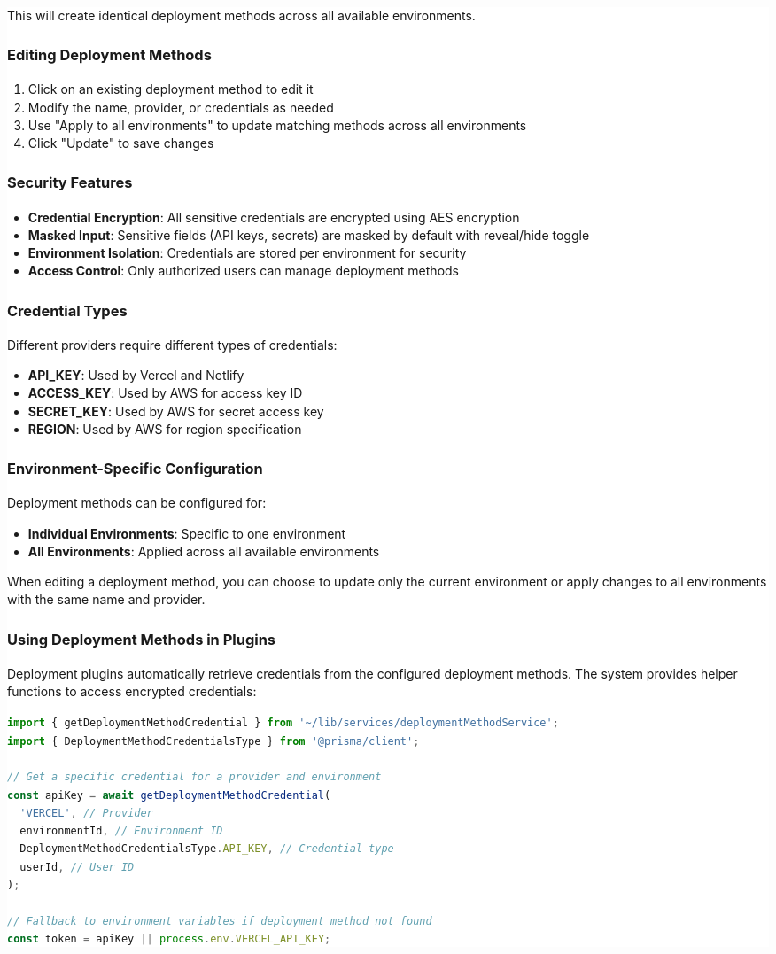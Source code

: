 This will create identical deployment methods across all available environments.

### Editing Deployment Methods

1. Click on an existing deployment method to edit it
2. Modify the name, provider, or credentials as needed
3. Use "Apply to all environments" to update matching methods across all environments
4. Click "Update" to save changes

### Security Features

- **Credential Encryption**: All sensitive credentials are encrypted using AES encryption
- **Masked Input**: Sensitive fields (API keys, secrets) are masked by default with reveal/hide toggle
- **Environment Isolation**: Credentials are stored per environment for security
- **Access Control**: Only authorized users can manage deployment methods

### Credential Types

Different providers require different types of credentials:

- **API_KEY**: Used by Vercel and Netlify
- **ACCESS_KEY**: Used by AWS for access key ID
- **SECRET_KEY**: Used by AWS for secret access key
- **REGION**: Used by AWS for region specification

### Environment-Specific Configuration

Deployment methods can be configured for:

- **Individual Environments**: Specific to one environment
- **All Environments**: Applied across all available environments

When editing a deployment method, you can choose to update only the current environment or apply changes to all environments with the same name and provider.

### Using Deployment Methods in Plugins

Deployment plugins automatically retrieve credentials from the configured deployment methods. The system provides helper functions to access encrypted credentials:

```typescript
import { getDeploymentMethodCredential } from '~/lib/services/deploymentMethodService';
import { DeploymentMethodCredentialsType } from '@prisma/client';

// Get a specific credential for a provider and environment
const apiKey = await getDeploymentMethodCredential(
  'VERCEL', // Provider
  environmentId, // Environment ID
  DeploymentMethodCredentialsType.API_KEY, // Credential type
  userId, // User ID
);

// Fallback to environment variables if deployment method not found
const token = apiKey || process.env.VERCEL_API_KEY;
```
